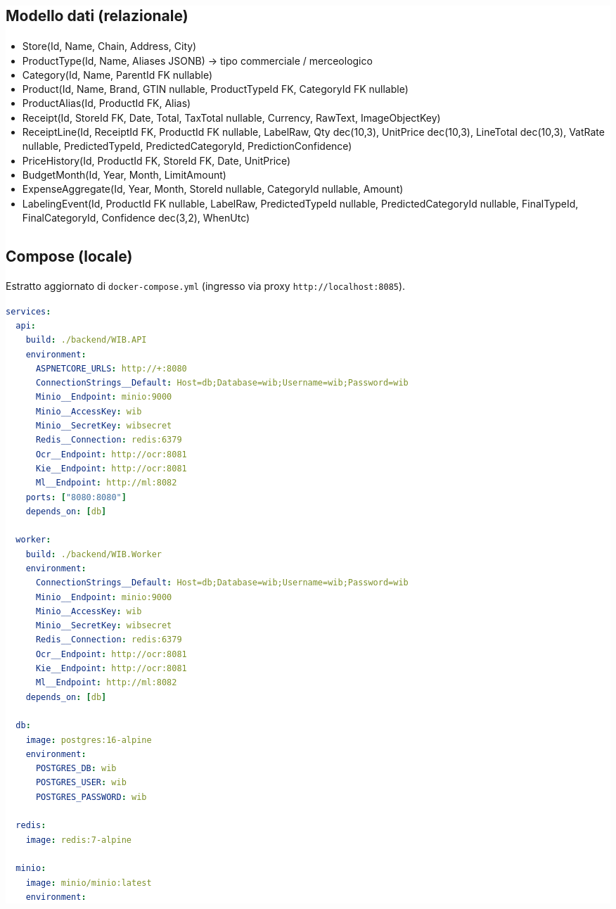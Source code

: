 ## Modello dati (relazionale)

- Store(Id, Name, Chain, Address, City)
- ProductType(Id, Name, Aliases JSONB) → tipo commerciale / merceologico
- Category(Id, Name, ParentId FK nullable)
- Product(Id, Name, Brand, GTIN nullable, ProductTypeId FK, CategoryId FK nullable)
- ProductAlias(Id, ProductId FK, Alias)
- Receipt(Id, StoreId FK, Date, Total, TaxTotal nullable, Currency, RawText, ImageObjectKey)
- ReceiptLine(Id, ReceiptId FK, ProductId FK nullable, LabelRaw, Qty dec(10,3), UnitPrice dec(10,3), LineTotal dec(10,3), VatRate nullable, PredictedTypeId, PredictedCategoryId, PredictionConfidence)
- PriceHistory(Id, ProductId FK, StoreId FK, Date, UnitPrice)
- BudgetMonth(Id, Year, Month, LimitAmount)
- ExpenseAggregate(Id, Year, Month, StoreId nullable, CategoryId nullable, Amount)
- LabelingEvent(Id, ProductId FK nullable, LabelRaw, PredictedTypeId nullable, PredictedCategoryId nullable, FinalTypeId, FinalCategoryId, Confidence dec(3,2), WhenUtc)

## Compose (locale)

Estratto aggiornato di `docker-compose.yml` (ingresso via proxy `http://localhost:8085`).

```yaml
services:
  api:
    build: ./backend/WIB.API
    environment:
      ASPNETCORE_URLS: http://+:8080
      ConnectionStrings__Default: Host=db;Database=wib;Username=wib;Password=wib
      Minio__Endpoint: minio:9000
      Minio__AccessKey: wib
      Minio__SecretKey: wibsecret
      Redis__Connection: redis:6379
      Ocr__Endpoint: http://ocr:8081
      Kie__Endpoint: http://ocr:8081
      Ml__Endpoint: http://ml:8082
    ports: ["8080:8080"]
    depends_on: [db]

  worker:
    build: ./backend/WIB.Worker
    environment:
      ConnectionStrings__Default: Host=db;Database=wib;Username=wib;Password=wib
      Minio__Endpoint: minio:9000
      Minio__AccessKey: wib
      Minio__SecretKey: wibsecret
      Redis__Connection: redis:6379
      Ocr__Endpoint: http://ocr:8081
      Kie__Endpoint: http://ocr:8081
      Ml__Endpoint: http://ml:8082
    depends_on: [db]

  db:
    image: postgres:16-alpine
    environment:
      POSTGRES_DB: wib
      POSTGRES_USER: wib
      POSTGRES_PASSWORD: wib

  redis:
    image: redis:7-alpine

  minio:
    image: minio/minio:latest
    environment:
```